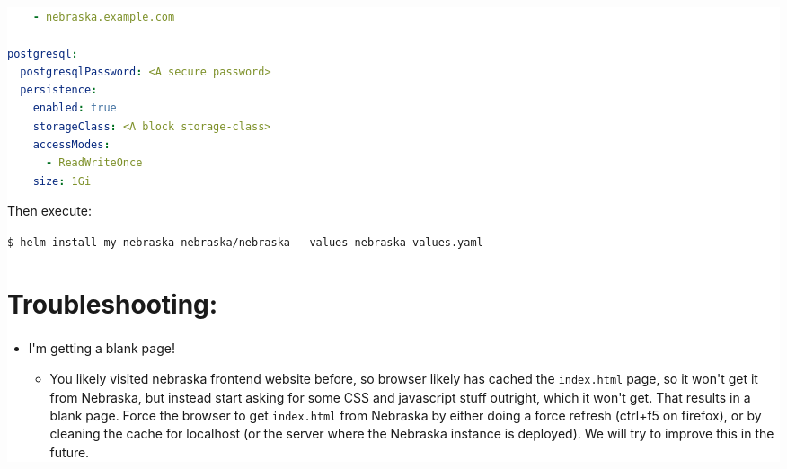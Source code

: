 ```yaml
    - nebraska.example.com

postgresql:
  postgresqlPassword: <A secure password>
  persistence:
    enabled: true
    storageClass: <A block storage-class>
    accessModes:
      - ReadWriteOnce
    size: 1Gi
```

Then execute:

```console
$ helm install my-nebraska nebraska/nebraska --values nebraska-values.yaml
```

# Troubleshooting:

- I'm getting a blank page!

  - You likely visited nebraska frontend website before, so browser
    likely has cached the `index.html` page, so it won't get it from
    Nebraska, but instead start asking for some CSS and javascript
    stuff outright, which it won't get. That results in a blank
    page. Force the browser to get `index.html` from Nebraska by
    either doing a force refresh (ctrl+f5 on firefox), or by cleaning
    the cache for localhost (or the server where the Nebraska instance
    is deployed). We will try to improve this in the future.
